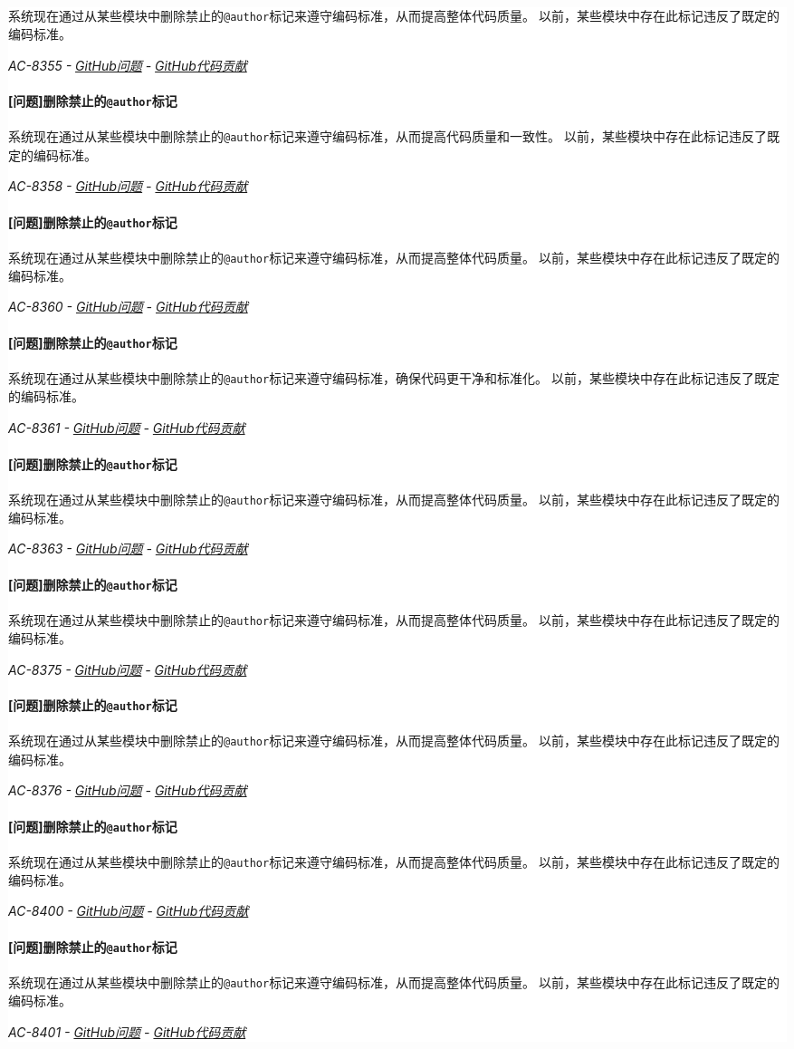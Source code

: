 系统现在通过从某些模块中删除禁止的`@author`标记来遵守编码标准，从而提高整体代码质量。 以前，某些模块中存在此标记违反了既定的编码标准。

_AC-8355 - [GitHub问题](https://github.com/magento/magento2/issues/37251) - [GitHub代码贡献](https://github.com/magento/magento2/pull/37001)_

#### [问题]删除禁止的`@author`标记

系统现在通过从某些模块中删除禁止的`@author`标记来遵守编码标准，从而提高代码质量和一致性。 以前，某些模块中存在此标记违反了既定的编码标准。

_AC-8358 - [GitHub问题](https://github.com/magento/magento2/issues/37264) - [GitHub代码贡献](https://github.com/magento/magento2/pull/37014)_

#### [问题]删除禁止的`@author`标记

系统现在通过从某些模块中删除禁止的`@author`标记来遵守编码标准，从而提高整体代码质量。 以前，某些模块中存在此标记违反了既定的编码标准。

_AC-8360 - [GitHub问题](https://github.com/magento/magento2/issues/37261) - [GitHub代码贡献](https://github.com/magento/magento2/pull/37011)_

#### [问题]删除禁止的`@author`标记

系统现在通过从某些模块中删除禁止的`@author`标记来遵守编码标准，确保代码更干净和标准化。 以前，某些模块中存在此标记违反了既定的编码标准。

_AC-8361 - [GitHub问题](https://github.com/magento/magento2/issues/37260) - [GitHub代码贡献](https://github.com/magento/magento2/pull/37010)_

#### [问题]删除禁止的`@author`标记

系统现在通过从某些模块中删除禁止的`@author`标记来遵守编码标准，从而提高整体代码质量。 以前，某些模块中存在此标记违反了既定的编码标准。

_AC-8363 - [GitHub问题](https://github.com/magento/magento2/issues/37258) - [GitHub代码贡献](https://github.com/magento/magento2/pull/37008)_

#### [问题]删除禁止的`@author`标记

系统现在通过从某些模块中删除禁止的`@author`标记来遵守编码标准，从而提高整体代码质量。 以前，某些模块中存在此标记违反了既定的编码标准。

_AC-8375 - [GitHub问题](https://github.com/magento/magento2/issues/37257) - [GitHub代码贡献](https://github.com/magento/magento2/pull/37007)_

#### [问题]删除禁止的`@author`标记

系统现在通过从某些模块中删除禁止的`@author`标记来遵守编码标准，从而提高整体代码质量。 以前，某些模块中存在此标记违反了既定的编码标准。

_AC-8376 - [GitHub问题](https://github.com/magento/magento2/issues/37256) - [GitHub代码贡献](https://github.com/magento/magento2/pull/37006)_

#### [问题]删除禁止的`@author`标记

系统现在通过从某些模块中删除禁止的`@author`标记来遵守编码标准，从而提高整体代码质量。 以前，某些模块中存在此标记违反了既定的编码标准。

_AC-8400 - [GitHub问题](https://github.com/magento/magento2/issues/37254) - [GitHub代码贡献](https://github.com/magento/magento2/pull/37004)_

#### [问题]删除禁止的`@author`标记

系统现在通过从某些模块中删除禁止的`@author`标记来遵守编码标准，从而提高整体代码质量。 以前，某些模块中存在此标记违反了既定的编码标准。

_AC-8401 - [GitHub问题](https://github.com/magento/magento2/issues/37255) - [GitHub代码贡献](https://github.com/magento/magento2/pull/37005)_
